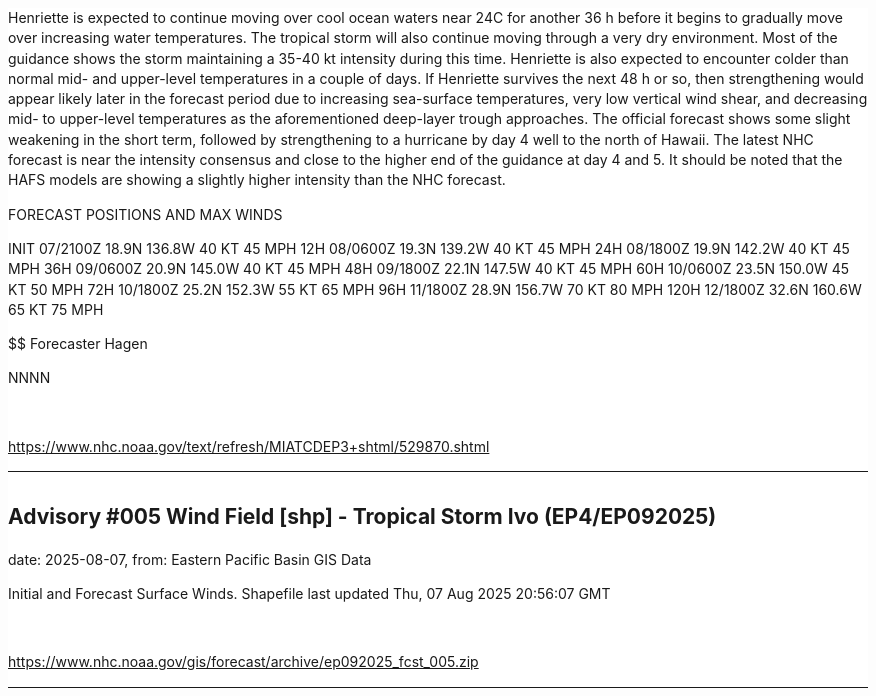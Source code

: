 Henriette is expected to continue moving over cool ocean waters near 
24C for another 36 h before it begins to gradually move over 
increasing water temperatures.  The tropical storm will also 
continue moving through a very dry environment.  Most of the 
guidance shows the storm maintaining a 35-40 kt intensity during 
this time. Henriette is also expected to encounter colder than 
normal mid- and upper-level temperatures in a couple of days.  If 
Henriette survives the next 48 h or so, then strengthening would 
appear likely later in the forecast period due to increasing 
sea-surface temperatures, very low vertical wind shear, and 
decreasing mid- to upper-level temperatures as the aforementioned 
deep-layer trough approaches. The official forecast shows some 
slight weakening in the short term, followed by strengthening to a 
hurricane by day 4 well to the north of Hawaii.  The latest NHC 
forecast is near the intensity consensus and close to the higher end 
of the guidance at day 4 and 5.  It should be noted that the HAFS 
models are showing a slightly higher intensity than the NHC 
forecast.
 
 
FORECAST POSITIONS AND MAX WINDS
 
INIT  07/2100Z 18.9N 136.8W   40 KT  45 MPH
 12H  08/0600Z 19.3N 139.2W   40 KT  45 MPH
 24H  08/1800Z 19.9N 142.2W   40 KT  45 MPH
 36H  09/0600Z 20.9N 145.0W   40 KT  45 MPH
 48H  09/1800Z 22.1N 147.5W   40 KT  45 MPH
 60H  10/0600Z 23.5N 150.0W   45 KT  50 MPH
 72H  10/1800Z 25.2N 152.3W   55 KT  65 MPH
 96H  11/1800Z 28.9N 156.7W   70 KT  80 MPH
120H  12/1800Z 32.6N 160.6W   65 KT  75 MPH
 
$$
Forecaster Hagen
 
NNNN</pre> 

<br> 

<https://www.nhc.noaa.gov/text/refresh/MIATCDEP3+shtml/529870.shtml>

---

## Advisory #005 Wind Field [shp] - Tropical Storm Ivo (EP4/EP092025)

date: 2025-08-07, from: Eastern Pacific Basin GIS Data

Initial and Forecast Surface Winds. Shapefile last updated Thu, 07 Aug 2025 20:56:07 GMT 

<br> 

<https://www.nhc.noaa.gov/gis/forecast/archive/ep092025_fcst_005.zip>

---
